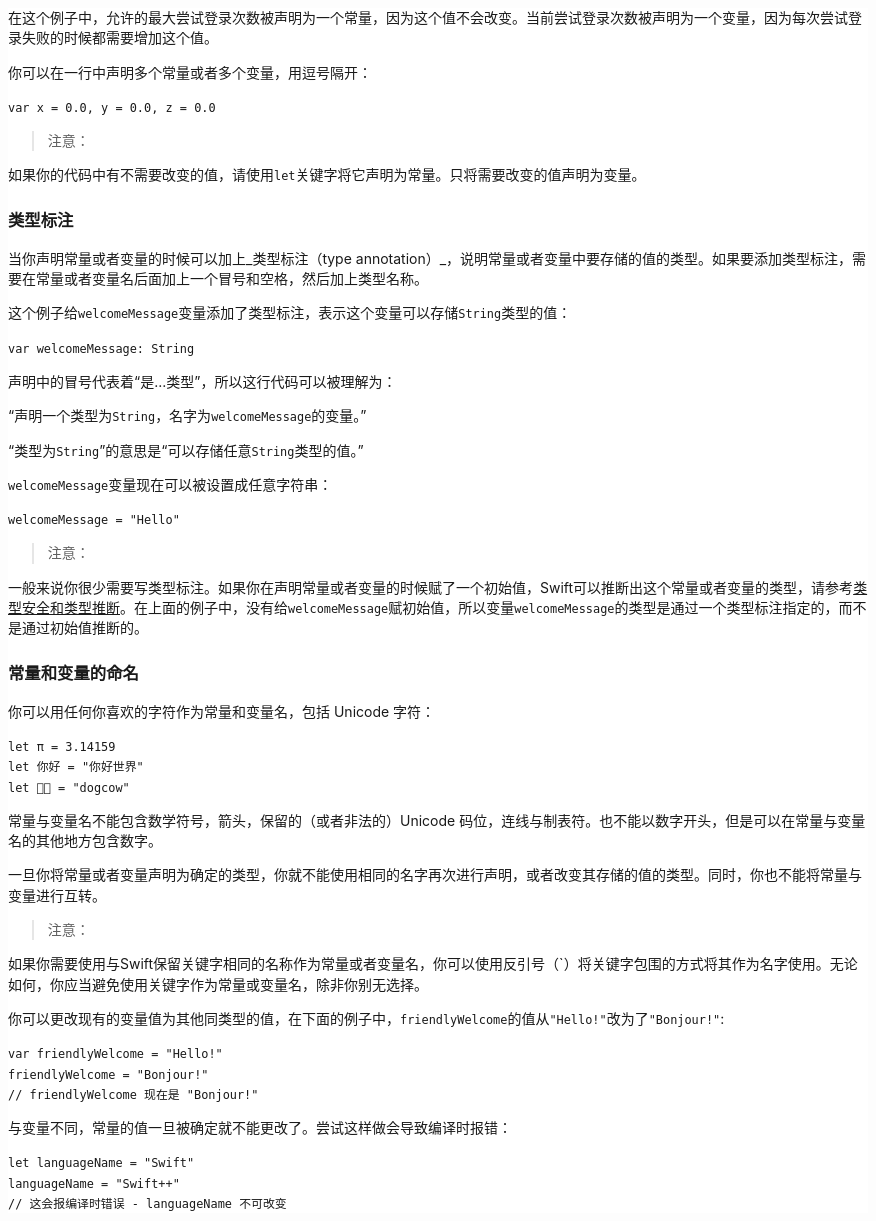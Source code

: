 在这个例子中，允许的最大尝试登录次数被声明为一个常量，因为这个值不会改变。当前尝试登录次数被声明为一个变量，因为每次尝试登录失败的时候都需要增加这个值。

你可以在一行中声明多个常量或者多个变量，用逗号隔开：

    var x = 0.0, y = 0.0, z = 0.0

>注意：
>
如果你的代码中有不需要改变的值，请使用`let`关键字将它声明为常量。只将需要改变的值声明为变量。

### 类型标注

当你声明常量或者变量的时候可以加上_类型标注（type annotation）_，说明常量或者变量中要存储的值的类型。如果要添加类型标注，需要在常量或者变量名后面加上一个冒号和空格，然后加上类型名称。

这个例子给`welcomeMessage`变量添加了类型标注，表示这个变量可以存储`String`类型的值：

    var welcomeMessage: String

声明中的冒号代表着“是...类型”，所以这行代码可以被理解为：

“声明一个类型为`String`，名字为`welcomeMessage`的变量。”

“类型为`String`”的意思是“可以存储任意`String`类型的值。”

`welcomeMessage`变量现在可以被设置成任意字符串：

    welcomeMessage = "Hello"

> 注意：
>
一般来说你很少需要写类型标注。如果你在声明常量或者变量的时候赋了一个初始值，Swift可以推断出这个常量或者变量的类型，请参考[类型安全和类型推断](#type_safety_and_type_inference)。在上面的例子中，没有给`welcomeMessage`赋初始值，所以变量`welcomeMessage`的类型是通过一个类型标注指定的，而不是通过初始值推断的。

### 常量和变量的命名

你可以用任何你喜欢的字符作为常量和变量名，包括 Unicode 字符：

    let π = 3.14159
    let 你好 = "你好世界"
    let 🐶🐮 = "dogcow"

常量与变量名不能包含数学符号，箭头，保留的（或者非法的）Unicode 码位，连线与制表符。也不能以数字开头，但是可以在常量与变量名的其他地方包含数字。

一旦你将常量或者变量声明为确定的类型，你就不能使用相同的名字再次进行声明，或者改变其存储的值的类型。同时，你也不能将常量与变量进行互转。

> 注意：
>
如果你需要使用与Swift保留关键字相同的名称作为常量或者变量名，你可以使用反引号（`）将关键字包围的方式将其作为名字使用。无论如何，你应当避免使用关键字作为常量或变量名，除非你别无选择。

你可以更改现有的变量值为其他同类型的值，在下面的例子中，`friendlyWelcome`的值从`"Hello!"`改为了`"Bonjour!"`:

    var friendlyWelcome = "Hello!"
    friendlyWelcome = "Bonjour!"
    // friendlyWelcome 现在是 "Bonjour!"

与变量不同，常量的值一旦被确定就不能更改了。尝试这样做会导致编译时报错：

    let languageName = "Swift"
    languageName = "Swift++"
    // 这会报编译时错误 - languageName 不可改变
